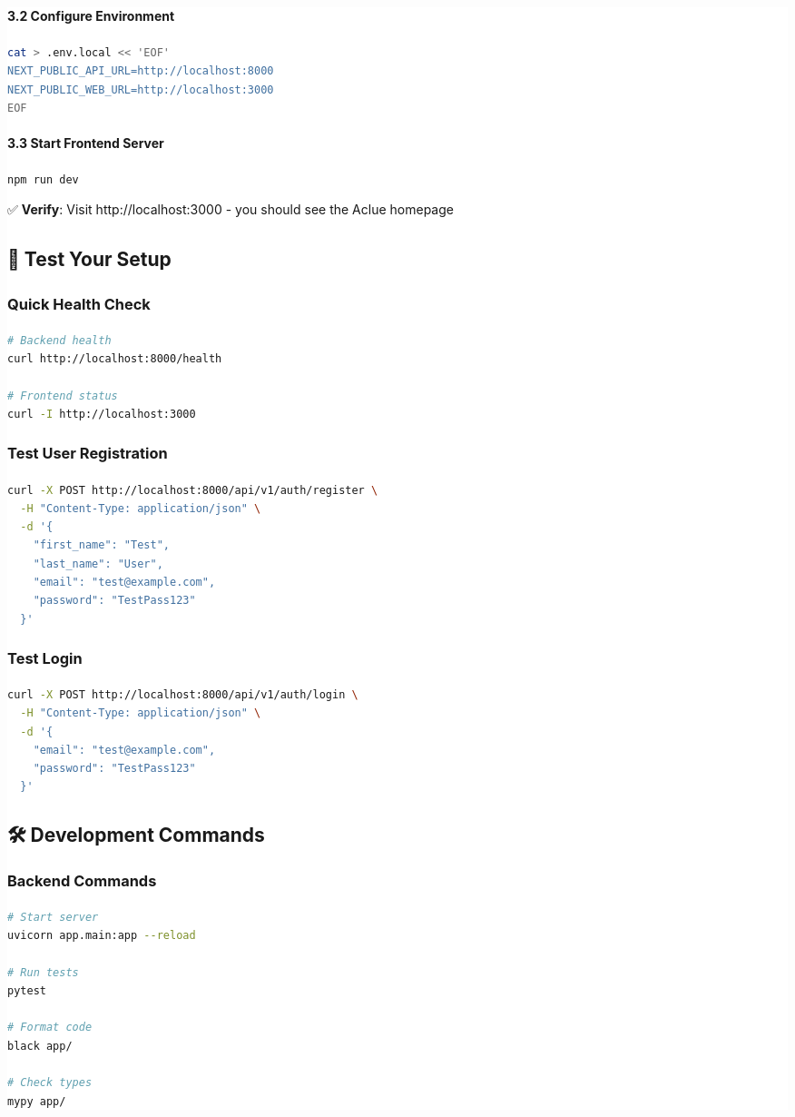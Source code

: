 #### 3.2 Configure Environment
```bash
cat > .env.local << 'EOF'
NEXT_PUBLIC_API_URL=http://localhost:8000
NEXT_PUBLIC_WEB_URL=http://localhost:3000
EOF
```

#### 3.3 Start Frontend Server
```bash
npm run dev
```

✅ **Verify**: Visit http://localhost:3000 - you should see the Aclue homepage

## 🧪 Test Your Setup

### Quick Health Check
```bash
# Backend health
curl http://localhost:8000/health

# Frontend status
curl -I http://localhost:3000
```

### Test User Registration
```bash
curl -X POST http://localhost:8000/api/v1/auth/register \
  -H "Content-Type: application/json" \
  -d '{
    "first_name": "Test",
    "last_name": "User",
    "email": "test@example.com",
    "password": "TestPass123"
  }'
```

### Test Login
```bash
curl -X POST http://localhost:8000/api/v1/auth/login \
  -H "Content-Type: application/json" \
  -d '{
    "email": "test@example.com",
    "password": "TestPass123"
  }'
```

## 🛠️ Development Commands

### Backend Commands
```bash
# Start server
uvicorn app.main:app --reload

# Run tests
pytest

# Format code
black app/

# Check types
mypy app/
```